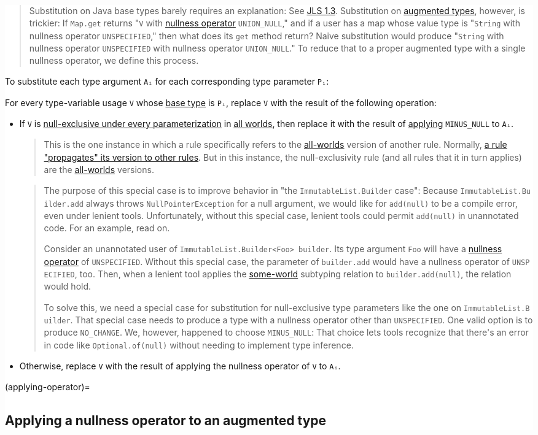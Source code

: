 > Substitution on Java base types barely requires an explanation: See [JLS 1.3].
> Substitution on [augmented types], however, is trickier: If `Map.get` returns
> "`V` with [nullness operator] `UNION_NULL`," and if a user has a map whose
> value type is "`String` with nullness operator `UNSPECIFIED`," then what does
> its `get` method return? Naive substitution would produce "`String` with
> nullness operator `UNSPECIFIED` with nullness operator `UNION_NULL`." To
> reduce that to a proper augmented type with a single nullness operator, we
> define this process.

To substitute each type argument `Aᵢ` for each corresponding type parameter
`Pᵢ`:

For every type-variable usage `V` whose [base type] is `Pᵢ`, replace `V` with
the result of the following operation:

-   If `V` is [null-exclusive under every parameterization] in [all worlds],
    then replace it with the result of [applying][applying operator]
    `MINUS_NULL` to `Aᵢ`.

    > This is the one instance in which a rule specifically refers to the
    > [all-worlds] version of another rule. Normally,
    > [a rule "propagates" its version to other rules](#propagating-multiple-worlds).
    > But in this instance, the null-exclusivity rule (and all rules that it in
    > turn applies) are the [all-worlds] versions.

    > The purpose of this special case is to improve behavior in "the
    > `ImmutableList.Builder` case": Because `ImmutableList.Builder.add` always
    > throws `NullPointerException` for a null argument, we would like for
    > `add(null)` to be a compile error, even under lenient tools.
    > Unfortunately, without this special case, lenient tools could permit
    > `add(null)` in unannotated code. For an example, read on.
    >
    > Consider an unannotated user of `ImmutableList.Builder<Foo> builder`. Its
    > type argument `Foo` will have a [nullness operator] of `UNSPECIFIED`.
    > Without this special case, the parameter of `builder.add` would have a
    > nullness operator of `UNSPECIFIED`, too. Then, when a lenient tool applies
    > the [some-world] subtyping relation to `builder.add(null)`, the relation
    > would hold.
    >
    > To solve this, we need a special case for substitution for null-exclusive
    > type parameters like the one on `ImmutableList.Builder`. That special case
    > needs to produce a type with a nullness operator other than `UNSPECIFIED`.
    > One valid option is to produce `NO_CHANGE`. We, however, happened to
    > choose `MINUS_NULL`: That choice lets tools recognize that there's an
    > error in code like `Optional.of(null)` without needing to implement type
    > inference.

-   Otherwise, replace `V` with the result of applying the nullness operator of
    `V` to `Aᵢ`.

(applying-operator)=

## Applying a nullness operator to an augmented type


[#100]: https://github.com/jspecify/jspecify/issues/100
[#157]: https://github.com/jspecify/jspecify/issues/157
[#17]: https://github.com/jspecify/jspecify/issues/17
[#181]: https://github.com/jspecify/jspecify/issues/181
[#19]: https://github.com/jspecify/jspecify/issues/19
[#1]: https://github.com/jspecify/jspecify/issues/1
[#28]: https://github.com/jspecify/jspecify/issues/28
[#31]: https://github.com/jspecify/jspecify/issues/31
[#33]: https://github.com/jspecify/jspecify/issues/33
[#34]: https://github.com/jspecify/jspecify/issues/34
[#43]: https://github.com/jspecify/jspecify/issues/43
[#49]: https://github.com/jspecify/jspecify/issues/49
[#50]: https://github.com/jspecify/jspecify/issues/50
[#5]: https://github.com/jspecify/jspecify/issues/5
[#60]: https://github.com/jspecify/jspecify/issues/60
[#65]: https://github.com/jspecify/jspecify/issues/65
[#69]: https://github.com/jspecify/jspecify/issues/69
[#7]: https://github.com/jspecify/jspecify/issues/7
[#80]: https://github.com/jspecify/jspecify/issues/80
[#87]: https://github.com/jspecify/jspecify/issues/87
[3-valued logic]: https://en.wikipedia.org/wiki/Three-valued_logic
[JLS 1.3]: https://docs.oracle.com/javase/specs/jls/se14/html/jls-1.html#jls-1.3
[JLS 4.10.4]: https://docs.oracle.com/javase/specs/jls/se14/html/jls-4.html#jls-4.10.4
[JLS 4.10]: https://docs.oracle.com/javase/specs/jls/se14/html/jls-4.html#jls-4.10
[JLS 4.4]: https://docs.oracle.com/javase/specs/jls/se14/html/jls-4.html#jls-4.4
[JLS 4.5.1]: https://docs.oracle.com/javase/specs/jls/se14/html/jls-4.html#jls-4.5.1
[JLS 4.5.2]: https://docs.oracle.com/javase/specs/jls/se14/html/jls-4.html#jls-4.5.2
[JLS 4.5]: https://docs.oracle.com/javase/specs/jls/se14/html/jls-4.html#jls-4.5
[JLS 4.9]: https://docs.oracle.com/javase/specs/jls/se14/html/jls-4.html#jls-4.9
[JLS 4]: https://docs.oracle.com/javase/specs/jls/se14/html/jls-4.html
[JLS 5.1.10]: https://docs.oracle.com/javase/specs/jls/se14/html/jls-5.html#jls-5.1.10
[JLS 8.4.1]: https://docs.oracle.com/javase/specs/jls/se14/html/jls-8.html#jls-8.4.1
[JLS 8.4.8.1]: https://docs.oracle.com/javase/specs/jls/se14/html/jls-8.html#jls-8.4.8.1
[JVMS 5.4.5]: https://docs.oracle.com/javase/specs/jvms/se14/html/jvms-5.html#jvms-5.4.5
[all worlds]: #multiple-worlds
[all-worlds]: #multiple-worlds
[applying operator]: #applying-operator
[augmented type]: #augmented-type
[augmented types]: #augmented-type
[base type]: #base-type
[base types]: #base-type
[capture conversion]: #capture-conversion
[containment]: #containment
[in all worlds]: #multiple-worlds
[in some world]: #multiple-worlds
[intersection type]: #intersection-types
[intersection types]: #intersection-types
[null-marked scope]: #null-marked-scope
[nullness operator]: #nullness-operator
[nullness subtype]: #nullness-subtyping
[nullness subtyping]: #nullness-subtyping
[nullness-delegating subtyping rules for Java]: #nullness-delegating-subtyping
[nullness-delegating subtyping]: #nullness-delegating-subtyping
[nullness-subtype-establishing direct-supertype edges]: #nullness-subtype-establishing-direct-supertype-edges
[nullness-subtype-establishing path]: #nullness-subtype-establishing-path
[recognized]: #recognized-locations-for-type-use-annotations
[repeatable]: https://docs.oracle.com/en/java/javase/14/docs/api/java.base/java/lang/annotation/Repeatable.html
[same type]: #same-type
[same-type]: #same-type
[semantics]: #semantics
[shared folder]: https://drive.google.com/drive/folders/1vZl1odNCBncVaN7EwlwfqI05T_CHIqN-
[some world]: #multiple-worlds
[some-world]: #multiple-worlds
[substitution]: #substitution
[subtype]: #subtyping
[subtyping]: #subtyping
[null-exclusive under every parameterization]: #null-exclusive-under-every-parameterization
[null-inclusive under every parameterization]: #null-inclusive-under-every-parameterization
[type component]: #type-components
[type components]: #type-components
[user guide]: user-guide